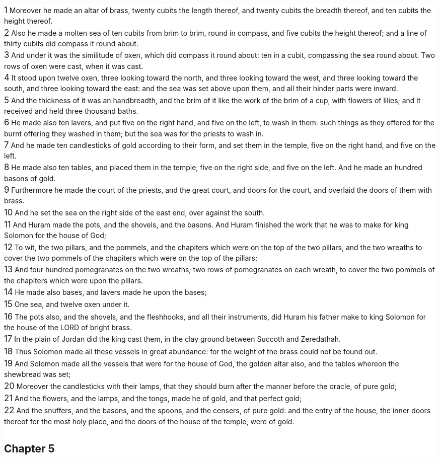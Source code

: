 <span style="font-size:larger;">1</span>  Moreover he made an altar of brass, twenty cubits the length thereof, and twenty cubits the breadth thereof, and ten cubits the height thereof. <br><span style="font-size:larger;">2</span>  Also he made a molten sea of ten cubits from brim to brim, round in compass, and five cubits the height thereof; and a line of thirty cubits did compass it round about. <br><span style="font-size:larger;">3</span>  And under it was the similitude of oxen, which did compass it round about: ten in a cubit, compassing the sea round about. Two rows of oxen were cast, when it was cast. <br><span style="font-size:larger;">4</span>  It stood upon twelve oxen, three looking toward the north, and three looking toward the west, and three looking toward the south, and three looking toward the east: and the sea was set above upon them, and all their hinder parts were inward. <br><span style="font-size:larger;">5</span>  And the thickness of it was an handbreadth, and the brim of it like the work of the brim of a cup, with flowers of lilies; and it received and held three thousand baths. <br><span style="font-size:larger;">6</span>  He made also ten lavers, and put five on the right hand, and five on the left, to wash in them: such things as they offered for the burnt offering they washed in them; but the sea was for the priests to wash in. <br><span style="font-size:larger;">7</span>  And he made ten candlesticks of gold according to their form, and set them in the temple, five on the right hand, and five on the left. <br><span style="font-size:larger;">8</span>  He made also ten tables, and placed them in the temple, five on the right side, and five on the left. And he made an hundred basons of gold. <br><span style="font-size:larger;">9</span>  Furthermore he made the court of the priests, and the great court, and doors for the court, and overlaid the doors of them with brass. <br><span style="font-size:larger;">10</span>  And he set the sea on the right side of the east end, over against the south. <br><span style="font-size:larger;">11</span>  And Huram made the pots, and the shovels, and the basons. And Huram finished the work that he was to make for king Solomon for the house of God; <br><span style="font-size:larger;">12</span>  To wit, the two pillars, and the pommels, and the chapiters which were on the top of the two pillars, and the two wreaths to cover the two pommels of the chapiters which were on the top of the pillars; <br><span style="font-size:larger;">13</span>  And four hundred pomegranates on the two wreaths; two rows of pomegranates on each wreath, to cover the two pommels of the chapiters which were upon the pillars. <br><span style="font-size:larger;">14</span>  He made also bases, and lavers made he upon the bases; <br><span style="font-size:larger;">15</span>  One sea, and twelve oxen under it.  <br><span style="font-size:larger;">16</span>  The pots also, and the shovels, and the fleshhooks, and all their instruments, did Huram his father make to king Solomon for the house of the LORD of bright brass. <br><span style="font-size:larger;">17</span>  In the plain of Jordan did the king cast them, in the clay ground between Succoth and Zeredathah.  <br><span style="font-size:larger;">18</span>  Thus Solomon made all these vessels in great abundance: for the weight of the brass could not be found out.  <br><span style="font-size:larger;">19</span>  And Solomon made all the vessels that were for the house of God, the golden altar also, and the tables whereon the shewbread was set; <br><span style="font-size:larger;">20</span>  Moreover the candlesticks with their lamps, that they should burn after the manner before the oracle, of pure gold; <br><span style="font-size:larger;">21</span>  And the flowers, and the lamps, and the tongs, made he of gold, and that perfect gold; <br><span style="font-size:larger;">22</span>  And the snuffers, and the basons, and the spoons, and the censers, of pure gold: and the entry of the house, the inner doors thereof for the most holy place, and the doors of the house of the temple, were of gold. <br>
## Chapter 5